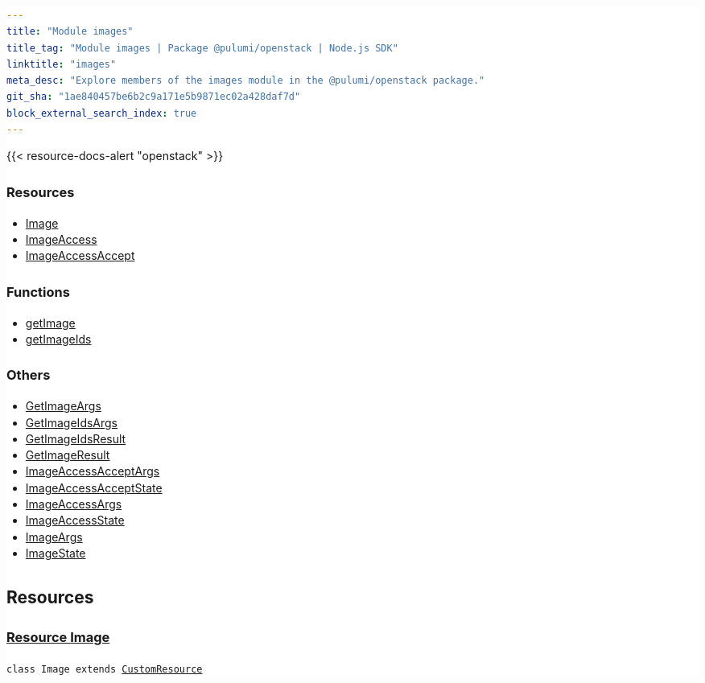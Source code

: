 ```yaml
---
title: "Module images"
title_tag: "Module images | Package @pulumi/openstack | Node.js SDK"
linktitle: "images"
meta_desc: "Explore members of the images module in the @pulumi/openstack package."
git_sha: "1ae840457be6b2c9a171e5b9871ec02a428daf7d"
block_external_search_index: true
---
```





{{< resource-docs-alert "openstack" >}}




<h3>Resources</h3>
<ul class="api">
    <li><a href="#Image"><span class="symbol resource"></span>Image</a></li>
    <li><a href="#ImageAccess"><span class="symbol resource"></span>ImageAccess</a></li>
    <li><a href="#ImageAccessAccept"><span class="symbol resource"></span>ImageAccessAccept</a></li>
</ul>

<h3>Functions</h3>
<ul class="api">
    <li><a href="#getImage"><span class="symbol function"></span>getImage</a></li>
    <li><a href="#getImageIds"><span class="symbol function"></span>getImageIds</a></li>
</ul>

<h3>Others</h3>
<ul class="api">
    <li><a href="#GetImageArgs"><span class="symbol api"></span>GetImageArgs</a></li>
    <li><a href="#GetImageIdsArgs"><span class="symbol api"></span>GetImageIdsArgs</a></li>
    <li><a href="#GetImageIdsResult"><span class="symbol api"></span>GetImageIdsResult</a></li>
    <li><a href="#GetImageResult"><span class="symbol api"></span>GetImageResult</a></li>
    <li><a href="#ImageAccessAcceptArgs"><span class="symbol api"></span>ImageAccessAcceptArgs</a></li>
    <li><a href="#ImageAccessAcceptState"><span class="symbol api"></span>ImageAccessAcceptState</a></li>
    <li><a href="#ImageAccessArgs"><span class="symbol api"></span>ImageAccessArgs</a></li>
    <li><a href="#ImageAccessState"><span class="symbol api"></span>ImageAccessState</a></li>
    <li><a href="#ImageArgs"><span class="symbol api"></span>ImageArgs</a></li>
    <li><a href="#ImageState"><span class="symbol api"></span>ImageState</a></li>
</ul>


<h2 id="resources">Resources</h2>
<h3 class="pdoc-module-header" id="Image" data-link-title="Image">
    <a href="https://github.com/pulumi/pulumi-openstack/blob/1ae840457be6b2c9a171e5b9871ec02a428daf7d/sdk/nodejs/images/image.ts#L41">
        Resource <strong>Image</strong>
    </a>
</h3>

<pre class="highlight"><code><span class='kr'>class</span> <span class='nx'>Image</span> <span class='kr'>extends</span> <a href='/docs/reference/pkg/nodejs/pulumi/pulumi/#CustomResource'>CustomResource</a></code></pre>

